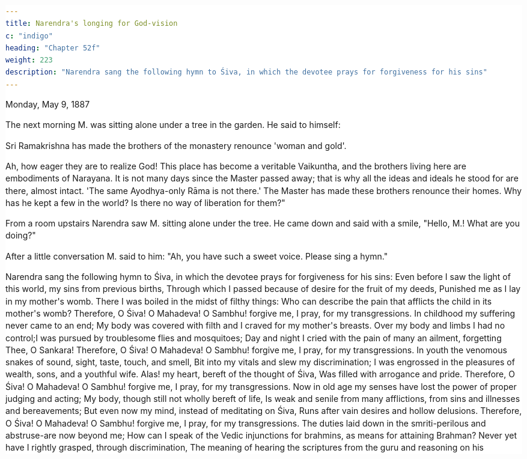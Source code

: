 ```yaml
---
title: Narendra's longing for God-vision
c: "indigo"
heading: "Chapter 52f"
weight: 223
description: "Narendra sang the following hymn to Śiva, in which the devotee prays for forgiveness for his sins"
---
```


Monday, May 9, 1887

The next morning M. was sitting alone under a tree in the garden. He said to himself:

Sri Ramakrishna has made the brothers of the monastery renounce 'woman and gold'.

Ah, how eager they are to realize God! This place has become a veritable Vaikuntha, and the brothers living here are embodiments of Narayana. It is not many days since the Master passed away; that is why all the ideas and ideals he stood for are there, almost
intact. 'The same Ayodhya-only Rāma is not there.' The Master has made these brothers
renounce their homes. Why has he kept a few in the world? Is there no way of liberation
for them?"


From a room upstairs Narendra saw M. sitting alone under the tree. He came down and
said with a smile, "Hello, M.! What are you doing?"

After a little conversation M. said to him: "Ah, you have such a sweet voice. Please sing
a hymn."

Narendra sang the following hymn to Śiva, in which the devotee prays for forgiveness for
his sins:
Even before I saw the light of this world, my sins from previous births,
Through which I passed because of desire for the fruit of my deeds,
Punished me as I lay in my mother's womb.
There I was boiled in the midst of filthy things:
Who can describe the pain that afflicts the child in its mother's womb?
Therefore, O Śiva! O Mahadeva! O Sambhu! forgive me, I pray, for my
transgressions.
In childhood my suffering never came to an end;
My body was covered with filth and I craved for my mother's breasts.
Over my body and limbs I had no control;I was pursued by troublesome flies and mosquitoes;
Day and night I cried with the pain of many an ailment, forgetting Thee, O
Sankara!
Therefore, O Śiva! O Mahadeva! O Sambhu! forgive me, I pray, for my
transgressions.
In youth the venomous snakes of sound, sight, taste, touch, and smell,
Bit into my vitals and slew my discrimination;
I was engrossed in the pleasures of wealth, sons, and a youthful wife.
Alas! my heart, bereft of the thought of Śiva,
Was filled with arrogance and pride.
Therefore, O Śiva! O Mahadeva! O Sambhu! forgive me, I pray, for my
transgressions.
Now in old age my senses have lost the power of proper judging and acting;
My body, though still not wholly bereft of life,
Is weak and senile from many afflictions, from sins and illnesses and
bereavements;
But even now my mind, instead of meditating on Śiva,
Runs after vain desires and hollow delusions.
Therefore, O Śiva! O Mahadeva! O Sambhu! forgive me, I pray, for my
transgressions.
The duties laid down in the smriti-perilous and abstruse-are now beyond me;
How can I speak of the Vedic injunctions for brahmins, as means for attaining
Brahman?
Never yet have I rightly grasped, through discrimination,
The meaning of hearing the scriptures from the guru and reasoning on his